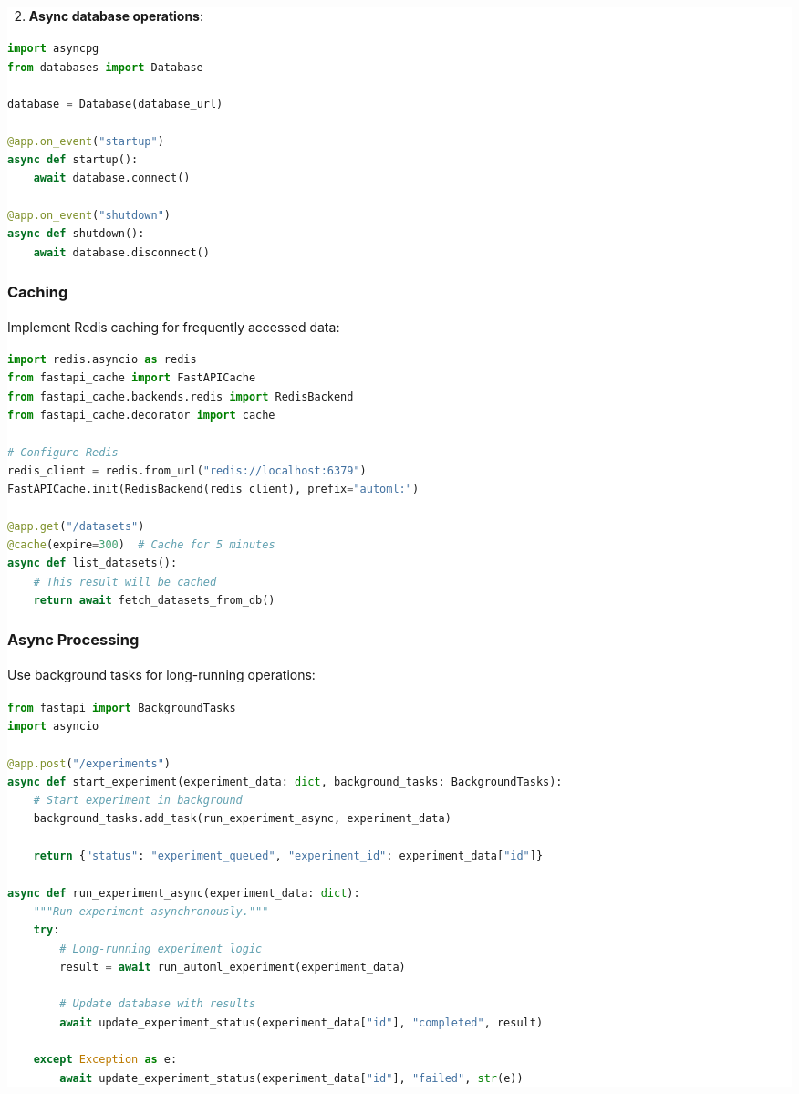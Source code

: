 2. **Async database operations**:

```python
import asyncpg
from databases import Database

database = Database(database_url)

@app.on_event("startup")
async def startup():
    await database.connect()

@app.on_event("shutdown")
async def shutdown():
    await database.disconnect()
```

### Caching

Implement Redis caching for frequently accessed data:

```python
import redis.asyncio as redis
from fastapi_cache import FastAPICache
from fastapi_cache.backends.redis import RedisBackend
from fastapi_cache.decorator import cache

# Configure Redis
redis_client = redis.from_url("redis://localhost:6379")
FastAPICache.init(RedisBackend(redis_client), prefix="automl:")

@app.get("/datasets")
@cache(expire=300)  # Cache for 5 minutes
async def list_datasets():
    # This result will be cached
    return await fetch_datasets_from_db()
```

### Async Processing

Use background tasks for long-running operations:

```python
from fastapi import BackgroundTasks
import asyncio

@app.post("/experiments")
async def start_experiment(experiment_data: dict, background_tasks: BackgroundTasks):
    # Start experiment in background
    background_tasks.add_task(run_experiment_async, experiment_data)
    
    return {"status": "experiment_queued", "experiment_id": experiment_data["id"]}

async def run_experiment_async(experiment_data: dict):
    """Run experiment asynchronously."""
    try:
        # Long-running experiment logic
        result = await run_automl_experiment(experiment_data)
        
        # Update database with results
        await update_experiment_status(experiment_data["id"], "completed", result)
        
    except Exception as e:
        await update_experiment_status(experiment_data["id"], "failed", str(e))
```
